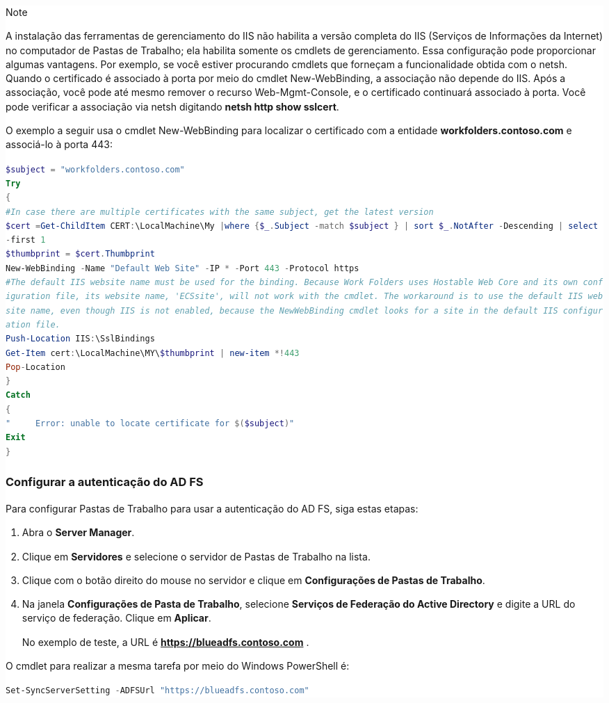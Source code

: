 > [!NOTE]
> A instalação das ferramentas de gerenciamento do IIS não habilita a versão completa do IIS (Serviços de Informações da Internet) no computador de Pastas de Trabalho; ela habilita somente os cmdlets de gerenciamento. Essa configuração pode proporcionar algumas vantagens. Por exemplo, se você estiver procurando cmdlets que forneçam a funcionalidade obtida com o netsh. Quando o certificado é associado à porta por meio do cmdlet New-WebBinding, a associação não depende do IIS. Após a associação, você pode até mesmo remover o recurso Web-Mgmt-Console, e o certificado continuará associado à porta. Você pode verificar a associação via netsh digitando **netsh http show sslcert**.

O exemplo a seguir usa o cmdlet New-WebBinding para localizar o certificado com a entidade **workfolders.contoso.com** e associá-lo à porta 443:

```powershell
$subject = "workfolders.contoso.com"
Try
{
#In case there are multiple certificates with the same subject, get the latest version
$cert =Get-ChildItem CERT:\LocalMachine\My |where {$_.Subject -match $subject } | sort $_.NotAfter -Descending | select -first 1
$thumbprint = $cert.Thumbprint
New-WebBinding -Name "Default Web Site" -IP * -Port 443 -Protocol https
#The default IIS website name must be used for the binding. Because Work Folders uses Hostable Web Core and its own configuration file, its website name, 'ECSsite', will not work with the cmdlet. The workaround is to use the default IIS website name, even though IIS is not enabled, because the NewWebBinding cmdlet looks for a site in the default IIS configuration file.
Push-Location IIS:\SslBindings
Get-Item cert:\LocalMachine\MY\$thumbprint | new-item *!443
Pop-Location
}
Catch
{
"     Error: unable to locate certificate for $($subject)"
Exit
}
```

### <a name="set-up-ad-fs-authentication"></a>Configurar a autenticação do AD FS
Para configurar Pastas de Trabalho para usar a autenticação do AD FS, siga estas etapas:

1.  Abra o **Server Manager**.

2.  Clique em **Servidores** e selecione o servidor de Pastas de Trabalho na lista.

3.  Clique com o botão direito do mouse no servidor e clique em **Configurações de Pastas de Trabalho**.

4.  Na janela **Configurações de Pasta de Trabalho**, selecione **Serviços de Federação do Active Directory** e digite a URL do serviço de federação. Clique em **Aplicar**.

    No exemplo de teste, a URL é **https://blueadfs.contoso.com** .

O cmdlet para realizar a mesma tarefa por meio do Windows PowerShell é:

```powershell
Set-SyncServerSetting -ADFSUrl "https://blueadfs.contoso.com"
```

